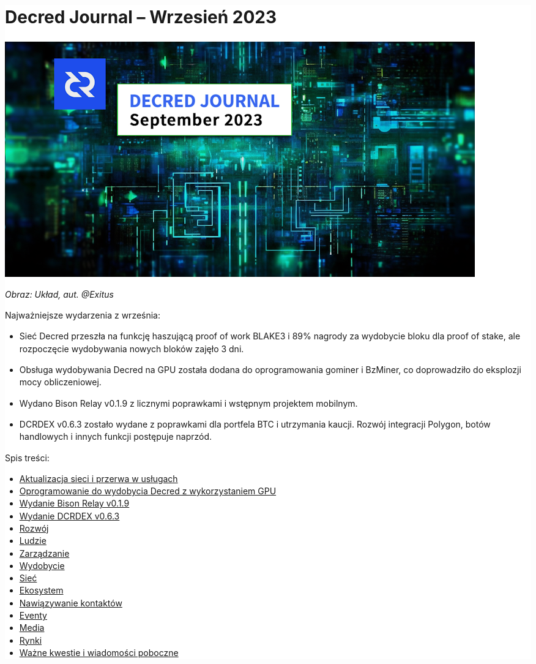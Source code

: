 # Decred Journal – Wrzesień 2023

![Układ, aut. @Exitus](../img/202309.01.768.png)

_Obraz: Układ, aut. @Exitus_

Najważniejsze wydarzenia z września:

- Sieć Decred przeszła na funkcję haszującą proof of work BLAKE3 i 89% nagrody za wydobycie bloku dla proof of stake, ale rozpoczęcie wydobywania nowych bloków zajęło 3 dni.

- Obsługa wydobywania Decred na GPU została dodana do oprogramowania gominer i BzMiner, co doprowadziło do eksplozji mocy obliczeniowej.

- Wydano Bison Relay v0.1.9 z licznymi poprawkami i wstępnym projektem mobilnym.

- DCRDEX v0.6.3 zostało wydane z poprawkami dla portfela BTC i utrzymania kaucji. Rozwój integracji Polygon, botów handlowych i innych funkcji postępuje naprzód.

Spis treści:

- [Aktualizacja sieci i przerwa w usługach](#network-upgrade-and-service-outage)
- [Oprogramowanie do wydobycia Decred z wykorzystaniem GPU](#decred-gpu-mining-software)
- [Wydanie Bison Relay v0.1.9](#bison-relay-v019-release)
- [Wydanie DCRDEX v0.6.3](#dcrdex-v063-release)
- [Rozwój](#development)
- [Ludzie](#people)
- [Zarządzanie](#governance)
- [Wydobycie](#mining)
- [Sieć](#network)
- [Ekosystem](#ecosystem)
- [Nawiązywanie kontaktów](#outreach)
- [Eventy](#events)
- [Media](#media)
- [Rynki](#markets)
- [Ważne kwestie i wiadomości poboczne](#relevant-external)
